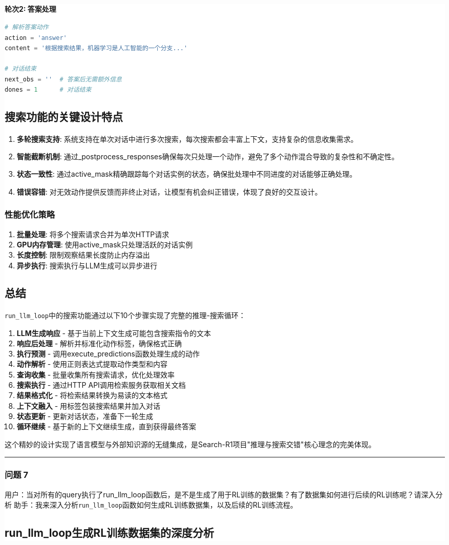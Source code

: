 **轮次2: 答案处理**
```python
# 解析答案动作
action = 'answer'
content = '根据搜索结果，机器学习是人工智能的一个分支...'

# 对话结束
next_obs = ''  # 答案后无需额外信息
dones = 1      # 对话结束
```

## 搜索功能的关键设计特点

1. **多轮搜索支持**: 系统支持在单次对话中进行多次搜索，每次搜索都会丰富上下文，支持复杂的信息收集需求。

2. **智能截断机制**: 通过_postprocess_responses确保每次只处理一个动作，避免了多个动作混合导致的复杂性和不确定性。

3. **状态一致性**: 通过active_mask精确跟踪每个对话实例的状态，确保批处理中不同进度的对话能够正确处理。

4. **错误容错**: 对无效动作提供反馈而非终止对话，让模型有机会纠正错误，体现了良好的交互设计。

### 性能优化策略

1. **批量处理**: 将多个搜索请求合并为单次HTTP请求
2. **GPU内存管理**: 使用active_mask只处理活跃的对话实例
3. **长度控制**: 限制观察结果长度防止内存溢出
4. **异步执行**: 搜索执行与LLM生成可以异步进行

## 总结

`run_llm_loop`中的搜索功能通过以下10个步骤实现了完整的推理-搜索循环：

1. **LLM生成响应** - 基于当前上下文生成可能包含搜索指令的文本
2. **响应后处理** - 解析并标准化动作标签，确保格式正确
3. **执行预测** - 调用execute_predictions函数处理生成的动作
4. **动作解析** - 使用正则表达式提取动作类型和内容
5. **查询收集** - 批量收集所有搜索请求，优化处理效率
6. **搜索执行** - 通过HTTP API调用检索服务获取相关文档
7. **结果格式化** - 将检索结果转换为易读的文本格式
8. **上下文融入** - 用<information>标签包装搜索结果并加入对话
9. **状态更新** - 更新对话状态，准备下一轮生成
10. **循环继续** - 基于新的上下文继续生成，直到获得最终答案

这个精妙的设计实现了语言模型与外部知识源的无缝集成，是Search-R1项目"推理与搜索交错"核心理念的完美体现。

---

### 问题 7
用户：当对所有的query执行了run_llm_loop函数后，是不是生成了用于RL训练的数据集？有了数据集如何进行后续的RL训练呢？请深入分析
助手：我来深入分析`run_llm_loop`函数如何生成RL训练数据集，以及后续的RL训练流程。

## run_llm_loop生成RL训练数据集的深度分析
